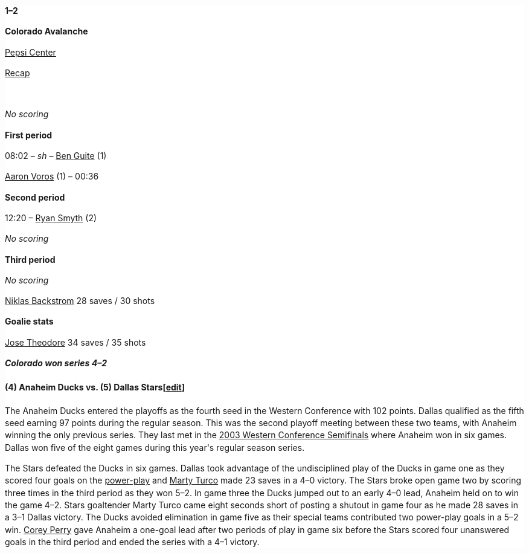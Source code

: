 **1–2**

**Colorado Avalanche**

<a href="https://en.wikipedia.org/wiki/Pepsi_Center" class="mw-redirect" title="Pepsi Center">Pepsi Center</a>

<a href="https://www.nhl.com/scores/htmlreports/20072008/GS030176.HTM" class="external text">Recap</a>

 

*No scoring*

**First period**

08:02 – *sh* – <a href="https://en.wikipedia.org/wiki/Ben_Guite" class="mw-redirect" title="Ben Guite">Ben Guite</a> (1)

[Aaron Voros](https://en.wikipedia.org/wiki/Aaron_Voros "Aaron Voros") (1) – 00:36

**Second period**

12:20 – [Ryan Smyth](https://en.wikipedia.org/wiki/Ryan_Smyth "Ryan Smyth") (2)

*No scoring*

**Third period**

*No scoring*

[Niklas Backstrom](https://en.wikipedia.org/wiki/Niklas_Bäckström "Niklas Bäckström") 28 saves / 30 shots

**Goalie stats**

[Jose Theodore](https://en.wikipedia.org/wiki/José_Théodore "José Théodore") 34 saves / 35 shots

***Colorado won series 4–2***

  

#### <span id=".284.29_Anaheim_Ducks_vs._.285.29_Dallas_Stars"></span><span id="(4)_Anaheim_Ducks_vs._(5)_Dallas_Stars" class="mw-headline">(4) Anaheim Ducks vs. (5) Dallas Stars</span><span class="mw-editsection"><span class="mw-editsection-bracket">\[</span>[edit](https://en.wikipedia.org/w/index.php?title=2008_Stanley_Cup_playoffs&action=edit&section=18 "Edit section: (4) Anaheim Ducks vs. (5) Dallas Stars")<span class="mw-editsection-bracket">\]</span></span>

The Anaheim Ducks entered the playoffs as the fourth seed in the Western Conference with 102 points. Dallas qualified as the fifth seed earning 97 points during the regular season. This was the second playoff meeting between these two teams, with Anaheim winning the only previous series. They last met in the [2003 Western Conference Semifinals](https://en.wikipedia.org/wiki/2003_Stanley_Cup_playoffs "2003 Stanley Cup playoffs") where Anaheim won in six games. Dallas won five of the eight games during this year's regular season series.

The Stars defeated the Ducks in six games. Dallas took advantage of the undisciplined play of the Ducks in game one as they scored four goals on the [power-play](https://en.wikipedia.org/wiki/Power_play_(sporting_term) "Power play (sporting term)") and [Marty Turco](https://en.wikipedia.org/wiki/Marty_Turco "Marty Turco") made 23 saves in a 4–0 victory. The Stars broke open game two by scoring three times in the third period as they won 5–2. In game three the Ducks jumped out to an early 4–0 lead, Anaheim held on to win the game 4–2. Stars goaltender Marty Turco came eight seconds short of posting a shutout in game four as he made 28 saves in a 3–1 Dallas victory. The Ducks avoided elimination in game five as their special teams contributed two power-play goals in a 5–2 win. [Corey Perry](https://en.wikipedia.org/wiki/Corey_Perry "Corey Perry") gave Anaheim a one-goal lead after two periods of play in game six before the Stars scored four unanswered goals in the third period and ended the series with a 4–1 victory.
